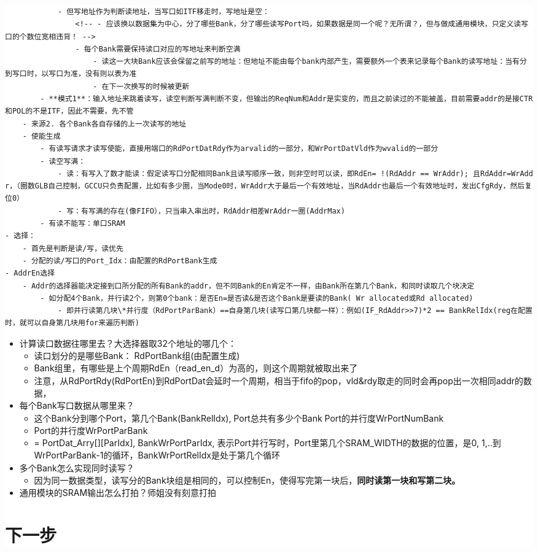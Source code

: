                 - 但写地址作为判断读地址，当写口如ITF移走时，写地址是空：
                    <!-- - 应该换以数据集为中心，分了哪些Bank，分了哪些读写Port吗，如果数据是同一个呢？无所谓？，但与做成通用模块，只定义读写口的个数位宽相违背！ -->
                    - 每个Bank需要保持读口对应的写地址来判断空满
                        - 读这一大块Bank应该会保留之前写的地址：但地址不能由每个bank内部产生，需要额外一个表来记录每个Bank的读写地址：当有分到写口时，以写口为准，没有则以表为准
                        - 在下一次换写的时候被更新
            - **模式1**：输入地址来跳着读写，读空判断写满判断不变，但输出的ReqNum和Addr是实变的，而且之前读过的不能被盖，目前需要addr的是接CTR和POL的不是ITF，因此不需要，先不管
        - 来源2. 各个Bank各自存储的上一次读写的地址
        - 使能生成
            - 有读写请求才读写使能，直接用端口的RdPortDatRdy作为arvalid的一部分，和WrPortDatVld作为wvalid的一部分
            - 读空写满：
                - 读：有写入了数才能读：假定读写口分配相同Bank且读写顺序一致，则非空时可以读，即RdEn= !(RdAddr == WrAddr); 且RdAddr=WrAddr，（圈数GLB自己控制，GCCU只负责配置，比如有多少圈，当Mode0时，WrAddr大于最后一个有效地址，当RdAddr也最后一个有效地址时，发出CfgRdy，然后复位0）
                - 写：有写满的存在(像FIFO），只当串入串出时，RdAddr相差WrAddr一圈(AddrMax)
            - 有读不能写：单口SRAM
    - 选择：
        - 首先是判断是读/写，读优先
        - 分配的读/写口的Port_Idx：由配置的RdPortBank生成
    - AddrEn选择
        - Addr的选择器能决定接到口所分配的所有Bank的addr，但不同Bank的En肯定不一样，由Bank所在第几个Bank，和同时读取几个块决定
            - 如分配4个Bank，并行读2个，则第0个bank：是否En=是否读&是否这个Bank是要读的Bank( Wr allocated或Rd allocated)
                - 即并行读第几块\*并行度（RdPortParBank）==自身第几块(读写口第几块都一样）：例如(IF_RdAddr>>7)*2 == BankRelIdx(reg在配置时，就可以自身第几块用for来遍历判断)

- 计算读口数据往哪里去？大选择器取32个地址的哪几个：
    - 读口划分的是哪些Bank： RdPortBank组(由配置生成)
    - Bank组里，有哪些是上个周期RdEn（read_en_d）为高的，则这个周期就被取出来了
    - 注意，从RdPortRdy(RdPortEn)到RdPortDat会延时一个周期，相当于fifo的pop，vld&rdy取走的同时会再pop出一次相同addr的数据，
- 每个Bank写口数据从哪里来？
    - 这个Bank分到哪个Port，第几个Bank(BankRelIdx), Port总共有多少个Bank Port的并行度WrPortNumBank
    - Port的并行度WrPortParBank
    - = PortDat_Arry[][ParIdx], BankWrPortParIdx, 表示Port并行写时，Port里第几个SRAM_WIDTH的数据的位置，是0, 1,..到WrPortParBank-1的循环，BankWrPortRelIdx是处于第几个循环
- 多个Bank怎么实现同时读写？
    - 因为同一数据类型，读写分的Bank块组是相同的，可以控制En，使得写完第一块后，**同时读第一块和写第二块。**
- 通用模块的SRAM输出怎么打拍？师姐没有刻意打拍

# 下一步



 

